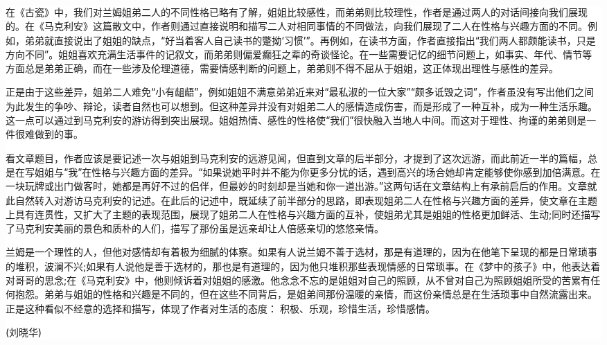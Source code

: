 在《古瓷》中，我们对兰姆姐弟二人的不同性格已略有了解，姐姐比较感性，而弟弟则比较理性，作者是通过两人的对话间接向我们展现的。在《马克利安》这篇散文中，作者则通过直接说明和描写二人对相同事情的不同做法，向我们展现了二人在性格与兴趣方面的不同。例如，弟弟就直接说出了姐姐的缺点，“好当着客人自己读书的蹩拗‘习惯’”。再例如，在读书方面，作者直接指出“我们两人都颇能读书，只是方向不同”。姐姐喜欢充满生活事件的记叙文，而弟弟则偏爱癫狂之辈的奇谈怪论。在一些需要记忆的细节问题上，如事实、年代、情节等方面总是弟弟正确，而在一些涉及伦理道德，需要情感判断的问题上，弟弟则不得不屈从于姐姐，这正体现出理性与感性的差异。

正是由于这些差异，姐弟二人难免“小有龃龉”，例如姐姐不满意弟弟近来对“最私淑的一位大家”“颇多诋毁之词”，作者虽没有写出他们之间为此发生的争吵、辩论，读者自然也可以想到。但这种差异并没有对姐弟二人的感情造成伤害，而是形成了一种互补，成为一种生活乐趣。这一点可以通过到马克利安的游访得到突出展现。姐姐热情、感性的性格使“我们”很快融入当地人中间。而这对于理性、拘谨的弟弟则是一件很难做到的事。

看文章题目，作者应该是要记述一次与姐姐到马克利安的远游见闻，但直到文章的后半部分，才提到了这次远游，而此前近一半的篇幅，总是在写姐姐与“我”在性格与兴趣方面的差异。“如果说她平时并不能为你更多分忧的话，遇到高兴的场合她却肯定能够使你感到加倍满意。在一块玩牌或出门做客时，她都是再好不过的侣伴，但最妙的时刻却是当她和你一道出游。”这两句话在文章结构上有承前启后的作用。文章就此自然转入对游访马克利安的记述。在此后的记述中，既延续了前半部分的思路，即表现姐弟二人在性格与兴趣方面的差异，使文章在主题上具有连贯性，又扩大了主题的表现范围，展现了姐弟二人在性格与兴趣方面的互补，使姐弟尤其是姐姐的性格更加鲜活、生动;同时还描写了马克利安美丽的景色和质朴的人们，描写了那份虽是远亲却让人倍感亲切的悠悠亲情。

兰姆是一个理性的人，但他对感情却有着极为细腻的体察。如果有人说兰姆不善于选材，那是有道理的，因为在他笔下呈现的都是日常琐事的堆积，波澜不兴;如果有人说他是善于选材的，那也是有道理的，因为他只堆积那些表现情感的日常琐事。在《梦中的孩子》中，他表达着对哥哥的思念;在《马克利安》中，他则倾诉着对姐姐的感激。他念念不忘的是姐姐对自己的照顾，从不曾对自己为照顾姐姐所受的苦累有任何抱怨。弟弟与姐姐的性格和兴趣是不同的，但在这些不同背后，是姐弟间那份温暖的亲情，而这份亲情总是在生活琐事中自然流露出来。正是这种看似不经意的选择和描写，体现了作者对生活的态度： 积极、乐观，珍惜生活，珍惜感情。

(刘晓华)

